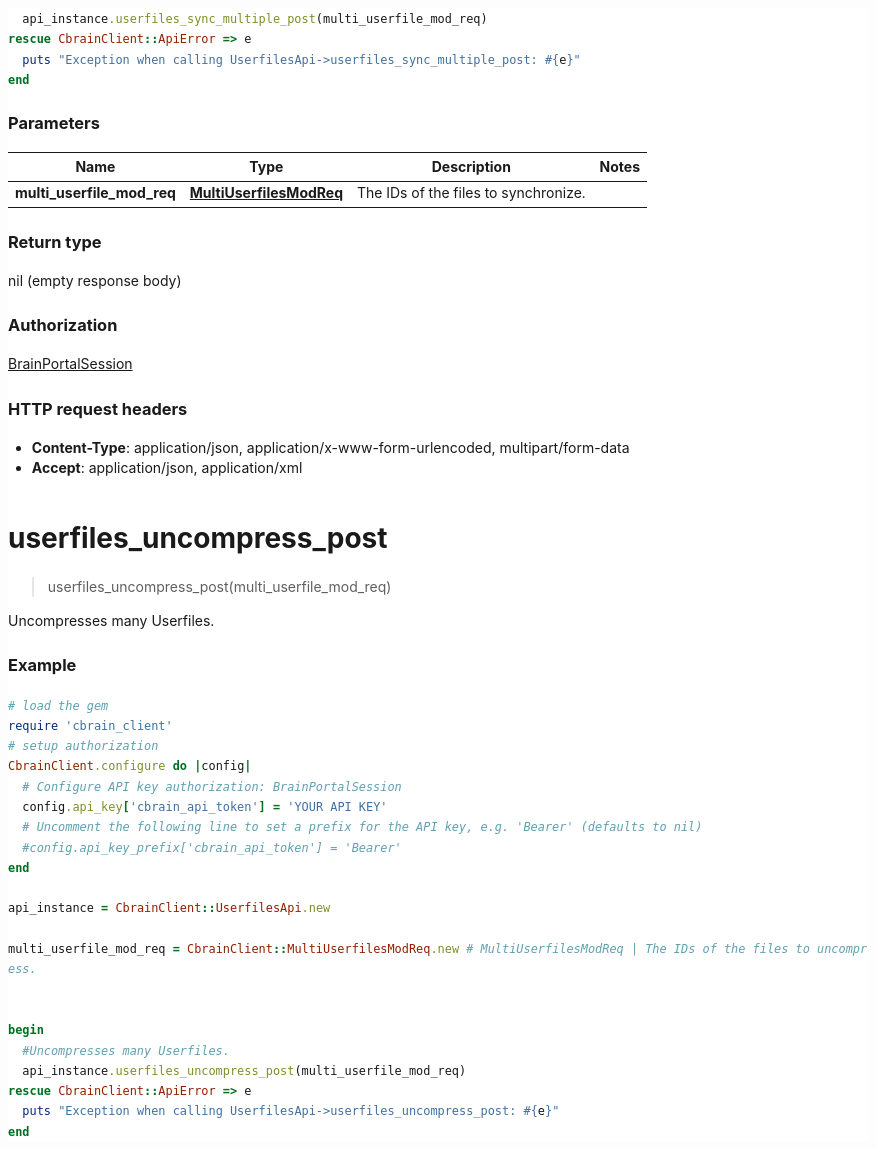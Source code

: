 ```ruby
  api_instance.userfiles_sync_multiple_post(multi_userfile_mod_req)
rescue CbrainClient::ApiError => e
  puts "Exception when calling UserfilesApi->userfiles_sync_multiple_post: #{e}"
end
```

### Parameters

Name | Type | Description  | Notes
------------- | ------------- | ------------- | -------------
 **multi_userfile_mod_req** | [**MultiUserfilesModReq**](MultiUserfilesModReq.md)| The IDs of the files to synchronize. | 

### Return type

nil (empty response body)

### Authorization

[BrainPortalSession](../README.md#BrainPortalSession)

### HTTP request headers

 - **Content-Type**: application/json, application/x-www-form-urlencoded, multipart/form-data
 - **Accept**: application/json, application/xml



# **userfiles_uncompress_post**
> userfiles_uncompress_post(multi_userfile_mod_req)

Uncompresses many Userfiles.

### Example
```ruby
# load the gem
require 'cbrain_client'
# setup authorization
CbrainClient.configure do |config|
  # Configure API key authorization: BrainPortalSession
  config.api_key['cbrain_api_token'] = 'YOUR API KEY'
  # Uncomment the following line to set a prefix for the API key, e.g. 'Bearer' (defaults to nil)
  #config.api_key_prefix['cbrain_api_token'] = 'Bearer'
end

api_instance = CbrainClient::UserfilesApi.new

multi_userfile_mod_req = CbrainClient::MultiUserfilesModReq.new # MultiUserfilesModReq | The IDs of the files to uncompress.


begin
  #Uncompresses many Userfiles.
  api_instance.userfiles_uncompress_post(multi_userfile_mod_req)
rescue CbrainClient::ApiError => e
  puts "Exception when calling UserfilesApi->userfiles_uncompress_post: #{e}"
end
```
